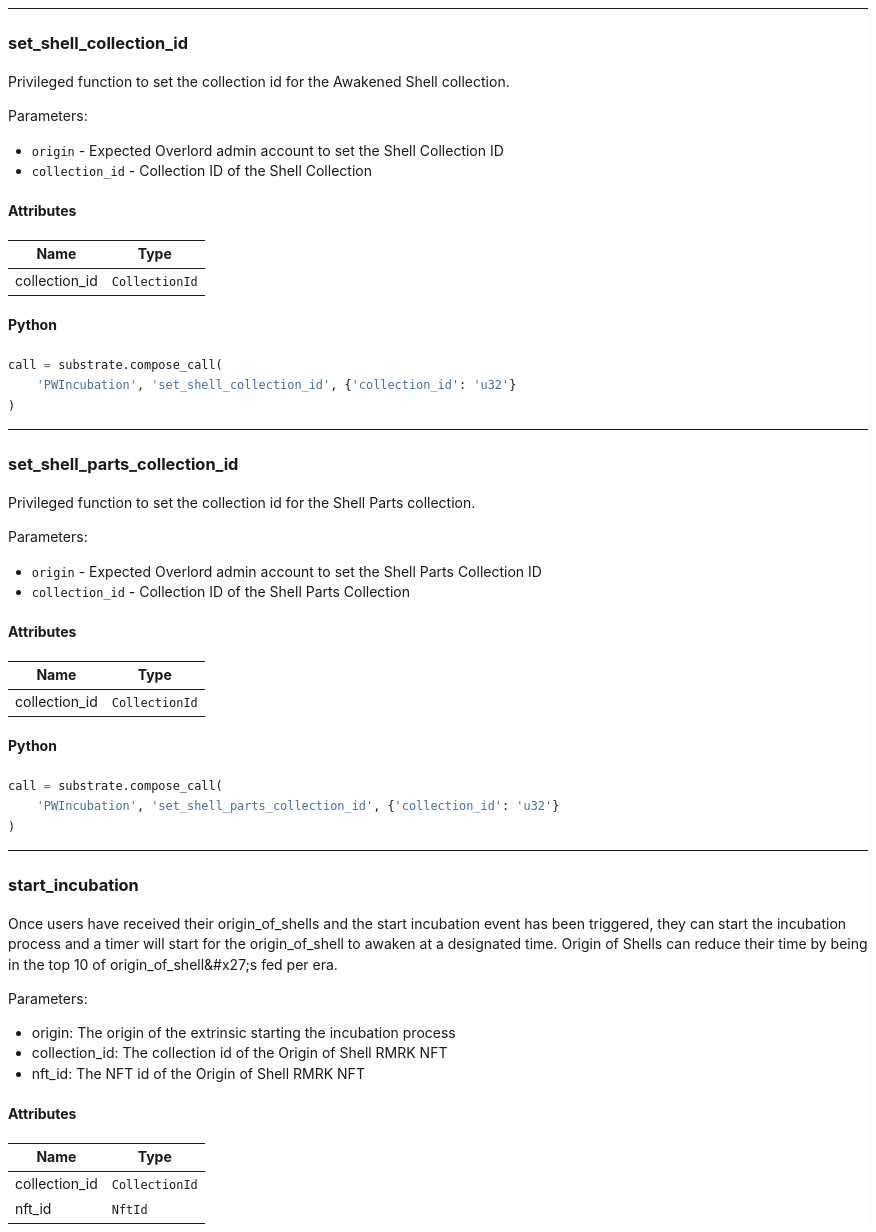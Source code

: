 ---------
### set_shell_collection_id
Privileged function to set the collection id for the Awakened Shell collection.

Parameters:
- `origin` - Expected Overlord admin account to set the Shell Collection ID
- `collection_id` - Collection ID of the Shell Collection
#### Attributes
| Name | Type |
| -------- | -------- | 
| collection_id | `CollectionId` | 

#### Python
```python
call = substrate.compose_call(
    'PWIncubation', 'set_shell_collection_id', {'collection_id': 'u32'}
)
```

---------
### set_shell_parts_collection_id
Privileged function to set the collection id for the Shell Parts collection.

Parameters:
- `origin` - Expected Overlord admin account to set the Shell Parts Collection ID
- `collection_id` - Collection ID of the Shell Parts Collection
#### Attributes
| Name | Type |
| -------- | -------- | 
| collection_id | `CollectionId` | 

#### Python
```python
call = substrate.compose_call(
    'PWIncubation', 'set_shell_parts_collection_id', {'collection_id': 'u32'}
)
```

---------
### start_incubation
Once users have received their origin_of_shells and the start incubation event has been
triggered, they can start the incubation process and a timer will start for the
origin_of_shell to awaken at a designated time. Origin of Shells can reduce their time
by being in the top 10 of origin_of_shell&\#x27;s fed per era.

Parameters:
- origin: The origin of the extrinsic starting the incubation process
- collection_id: The collection id of the Origin of Shell RMRK NFT
- nft_id: The NFT id of the Origin of Shell RMRK NFT
#### Attributes
| Name | Type |
| -------- | -------- | 
| collection_id | `CollectionId` | 
| nft_id | `NftId` | 
